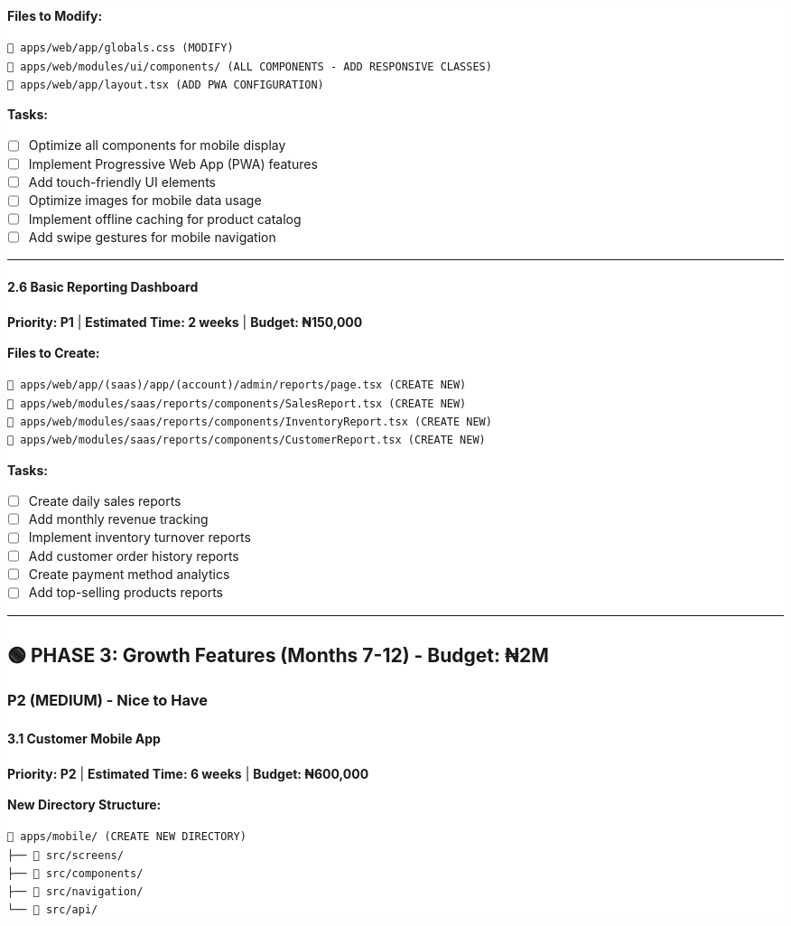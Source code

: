 **Files to Modify:**
```
📁 apps/web/app/globals.css (MODIFY)
📁 apps/web/modules/ui/components/ (ALL COMPONENTS - ADD RESPONSIVE CLASSES)
📁 apps/web/app/layout.tsx (ADD PWA CONFIGURATION)
```

**Tasks:**
- [ ] Optimize all components for mobile display
- [ ] Implement Progressive Web App (PWA) features
- [ ] Add touch-friendly UI elements
- [ ] Optimize images for mobile data usage
- [ ] Implement offline caching for product catalog
- [ ] Add swipe gestures for mobile navigation

---

#### **2.6 Basic Reporting Dashboard**
**Priority: P1** | **Estimated Time: 2 weeks** | **Budget: ₦150,000**

**Files to Create:**
```
📁 apps/web/app/(saas)/app/(account)/admin/reports/page.tsx (CREATE NEW)
📁 apps/web/modules/saas/reports/components/SalesReport.tsx (CREATE NEW)
📁 apps/web/modules/saas/reports/components/InventoryReport.tsx (CREATE NEW)
📁 apps/web/modules/saas/reports/components/CustomerReport.tsx (CREATE NEW)
```

**Tasks:**
- [ ] Create daily sales reports
- [ ] Add monthly revenue tracking
- [ ] Implement inventory turnover reports
- [ ] Add customer order history reports
- [ ] Create payment method analytics
- [ ] Add top-selling products reports

---

## 🟢 **PHASE 3: Growth Features (Months 7-12) - Budget: ₦2M**

### **P2 (MEDIUM) - Nice to Have**

#### **3.1 Customer Mobile App**
**Priority: P2** | **Estimated Time: 6 weeks** | **Budget: ₦600,000**

**New Directory Structure:**
```
📁 apps/mobile/ (CREATE NEW DIRECTORY)
├── 📁 src/screens/
├── 📁 src/components/  
├── 📁 src/navigation/
└── 📁 src/api/
```
